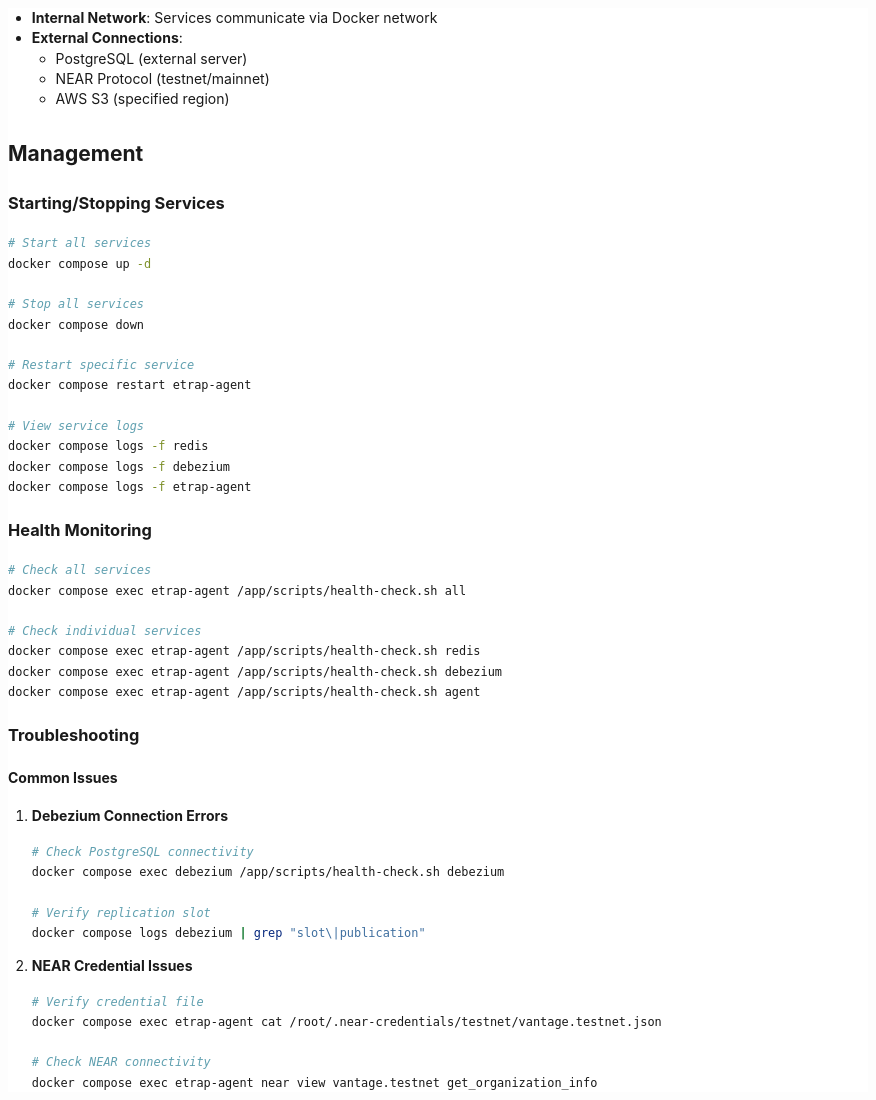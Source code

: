 - **Internal Network**: Services communicate via Docker network
- **External Connections**: 
  - PostgreSQL (external server)
  - NEAR Protocol (testnet/mainnet)
  - AWS S3 (specified region)

## Management

### Starting/Stopping Services

```bash
# Start all services
docker compose up -d

# Stop all services  
docker compose down

# Restart specific service
docker compose restart etrap-agent

# View service logs
docker compose logs -f redis
docker compose logs -f debezium
docker compose logs -f etrap-agent
```

### Health Monitoring

```bash
# Check all services
docker compose exec etrap-agent /app/scripts/health-check.sh all

# Check individual services
docker compose exec etrap-agent /app/scripts/health-check.sh redis
docker compose exec etrap-agent /app/scripts/health-check.sh debezium
docker compose exec etrap-agent /app/scripts/health-check.sh agent
```

### Troubleshooting

#### Common Issues

1. **Debezium Connection Errors**
   ```bash
   # Check PostgreSQL connectivity
   docker compose exec debezium /app/scripts/health-check.sh debezium
   
   # Verify replication slot
   docker compose logs debezium | grep "slot\|publication"
   ```

2. **NEAR Credential Issues**
   ```bash
   # Verify credential file
   docker compose exec etrap-agent cat /root/.near-credentials/testnet/vantage.testnet.json
   
   # Check NEAR connectivity
   docker compose exec etrap-agent near view vantage.testnet get_organization_info
   ```
